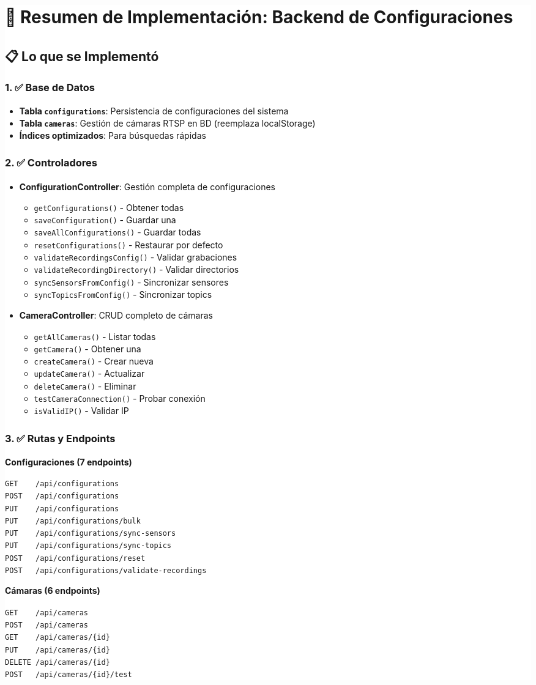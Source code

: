# 🎉 Resumen de Implementación: Backend de Configuraciones

## 📋 Lo que se Implementó

### 1. ✅ Base de Datos
- **Tabla `configurations`**: Persistencia de configuraciones del sistema
- **Tabla `cameras`**: Gestión de cámaras RTSP en BD (reemplaza localStorage)
- **Índices optimizados**: Para búsquedas rápidas

### 2. ✅ Controladores
- **ConfigurationController**: Gestión completa de configuraciones
  - `getConfigurations()` - Obtener todas
  - `saveConfiguration()` - Guardar una
  - `saveAllConfigurations()` - Guardar todas
  - `resetConfigurations()` - Restaurar por defecto
  - `validateRecordingsConfig()` - Validar grabaciones
  - `validateRecordingDirectory()` - Validar directorios
  - `syncSensorsFromConfig()` - Sincronizar sensores
  - `syncTopicsFromConfig()` - Sincronizar topics

- **CameraController**: CRUD completo de cámaras
  - `getAllCameras()` - Listar todas
  - `getCamera()` - Obtener una
  - `createCamera()` - Crear nueva
  - `updateCamera()` - Actualizar
  - `deleteCamera()` - Eliminar
  - `testCameraConnection()` - Probar conexión
  - `isValidIP()` - Validar IP

### 3. ✅ Rutas y Endpoints

**Configuraciones (7 endpoints)**
```
GET    /api/configurations
POST   /api/configurations
PUT    /api/configurations
PUT    /api/configurations/bulk
PUT    /api/configurations/sync-sensors
PUT    /api/configurations/sync-topics
POST   /api/configurations/reset
POST   /api/configurations/validate-recordings
```

**Cámaras (6 endpoints)**
```
GET    /api/cameras
POST   /api/cameras
GET    /api/cameras/{id}
PUT    /api/cameras/{id}
DELETE /api/cameras/{id}
POST   /api/cameras/{id}/test
```
